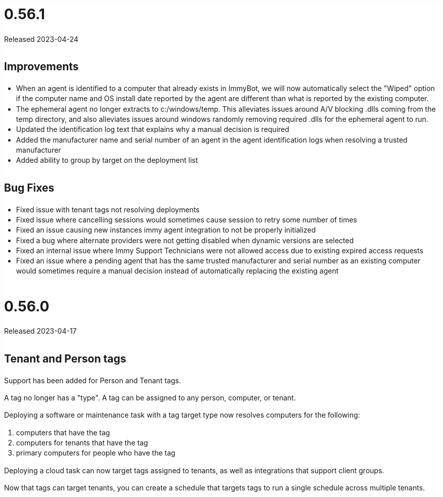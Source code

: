 
# 0.56.1

Released 2023-04-24

## Improvements

- When an agent is identified to a computer that already exists in ImmyBot, we will now automatically select the "Wiped" option if the computer name and OS install date reported by the agent are different than what is reported by the existing computer.
- The ephemeral agent no longer extracts to c:/windows/temp.  This alleviates issues around A/V blocking .dlls coming from the temp directory, and also alleviates issues around windows randomly removing required .dlls for the ephemeral agent to run.
- Updated the identification log text that explains why a manual decision is required
- Added the manufacturer name and serial number of an agent in the agent identification logs when resolving a trusted manufacturer
- Added ability to group by target on the deployment list

## Bug Fixes
- Fixed issue with tenant tags not resolving deployments
- Fixed issue where cancelling sessions would sometimes cause session to retry some number of times
- Fixed an issue causing new instances immy agent integration to not be properly initialized
- Fixed a bug where alternate providers were not getting disabled when dynamic versions are selected
- Fixed an internal issue where Immy Support Technicians were not allowed access due to existing expired access requests
- Fixed an issue where a pending agent that has the same trusted manufacturer and serial number as an existing computer would sometimes require a manual decision instead of automatically replacing the existing agent

# 0.56.0

Released 2023-04-17

## Tenant and Person tags

Support has been added for Person and Tenant tags.

A tag no longer has a "type".  A tag can be assigned to any person, computer, or tenant.

Deploying a software or maintenance task with a tag target type now resolves computers for the following:

1) computers that have the tag
2) computers for tenants that have the tag
3) primary computers for people who have the tag

Deploying a cloud task can now target tags assigned to tenants, as well as integrations that support client groups.

Now that tags can target tenants, you can create a schedule that targets tags to run a single schedule across multiple tenants.

